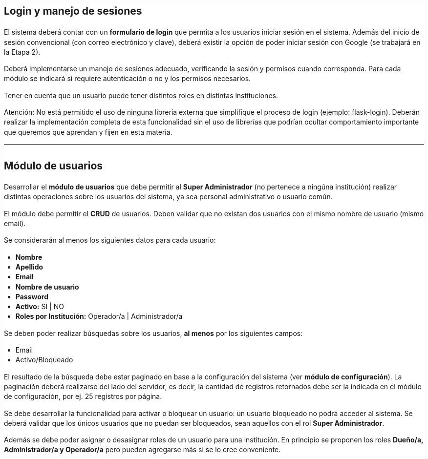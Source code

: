 
## Login y manejo de sesiones

El sistema deberá contar con un **formulario de login** que permita a los usuarios iniciar sesión en el sistema. Además del inicio de sesión convencional (con correo electrónico y clave), deberá existir la opción de poder iniciar sesión con Google (se trabajará en la Etapa 2).

Deberá implementarse un manejo de sesiones adecuado, verificando la sesión y permisos cuando corresponda. Para cada módulo se indicará si requiere autenticación o no y los permisos necesarios.

Tener en cuenta que un usuario puede tener distintos roles en distintas instituciones.

Atención: No está permitido el uso de ninguna librería externa que simplifique el proceso de login (ejemplo: flask-login). Deberán realizar la implementación completa de esta funcionalidad sin el uso de librerías que podrían ocultar comportamiento importante que queremos que aprendan y fijen en esta materia.

---

## Módulo de usuarios

Desarrollar el **módulo de usuarios** que debe permitir al **Super Administrador** (no pertenece a ningúna institución) realizar distintas operaciones sobre los usuarios del sistema, ya sea personal administrativo o usuario común.

El módulo debe permitir el **CRUD** de usuarios. Deben validar que no existan  dos usuarios con el mismo nombre de usuario (mismo email).

Se considerarán al menos los siguientes datos para cada usuario:

- **Nombre**
- **Apellido**
- **Email**
- **Nombre de usuario**
- **Password**
- **Activo:** SI | NO
- **Roles por Institución:** Operador/a | Administrador/a

Se deben poder realizar búsquedas sobre los usuarios, **al menos** por los siguientes campos:

- Email
- Activo/Bloqueado

El resultado de la búsqueda debe estar paginado en base a la configuración del sistema (ver **módulo de configuración**). La paginación deberá realizarse del lado del servidor, es decir, la cantidad de registros retornados debe ser la indicada en el módulo de configuración, por ej. 25 registros por página.

Se debe desarrollar la funcionalidad para activar o bloquear un usuario: un usuario bloqueado no podrá acceder al sistema. Se deberá validar que los únicos usuarios que no puedan ser bloqueados, sean aquellos con el rol **Super Administrador**.

Además se debe poder asignar o desasignar roles de un usuario para una institución. En principio se proponen los roles **Dueño/a, Administrador/a y Operador/a** pero pueden agregarse más si se lo cree conveniente.
